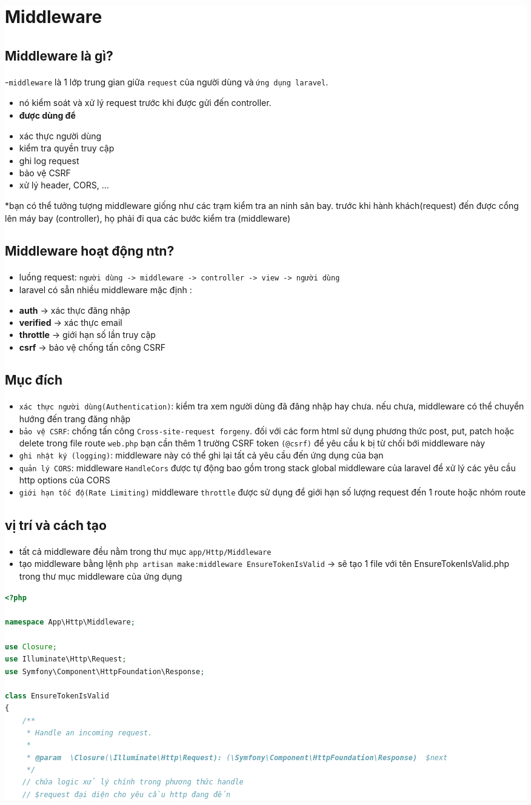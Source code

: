 # Middleware 

## Middleware là gì?
-`middleware` là 1 lớp trung gian giữa `request` của người dùng và `ứng dụng laravel`.
- nó kiểm soát và xử lý request trước khi được gửi đến controller.
- **được dùng để**
* xác thực người dùng
* kiểm tra quyền truy cập
* ghi log request
* bảo vệ CSRF
* xử lý header, CORS, ...

*bạn có thể tưởng tượng middleware giống như các trạm kiểm tra an ninh sân bay. trước khi hành khách(request) đến được cổng lên máy bay (controller), họ phải đi qua các bước kiểm tra (middleware)

## Middleware hoạt động ntn?
- luồng request: `người dùng -> middleware -> controller -> view -> người dùng`
- laravel có sẵn nhiều middleware mặc định :
* **auth** -> xác thực đăng nhập
* **verified** -> xác thực email
* **throttle** -> giới hạn số lần truy cập
* **csrf** -> bảo vệ chống tấn công CSRF

## Mục đích
- `xác thực người dùng(Authentication)`: kiểm tra xem người dùng đã đăng nhập hay chưa. nếu chưa, middleware có thể chuyển hướng đến trang đăng nhập
- `bảo vệ CSRF`: chống tấn công `Cross-site-request forgeny`. đối với các form html sử dụng phương thức post, put, patch hoặc delete trong file route `web.php` bạn cần thêm 1 trường CSRF token `(@csrf)` để yêu cầu k bị từ chối bới middleware này
- `ghi nhật ký (logging)`: middleware này có thể ghi lại tất cả yêu cầu đến ứng dụng của bạn
- `quản lý CORS`: middleware `HandleCors` được tự động bao gồm trong stack global middleware của laravel để xử lý các yêu cầu http options của CORS
- `giới hạn tốc độ(Rate Limiting)` middleware `throttle` được sử dụng để giới hạn số lượng request đến 1 route hoặc nhóm route
## vị trí và cách tạo

- tất cả middleware đều nằm trong thư mục `app/Http/Middleware`
- tạo middleware bằng lệnh `php artisan make:middleware EnsureTokenIsValid` -> sẽ tạo 1 file với tên EnsureTokenIsValid.php trong thư mục middleware của ứng dụng

```php
<?php

namespace App\Http\Middleware;

use Closure;
use Illuminate\Http\Request;
use Symfony\Component\HttpFoundation\Response;

class EnsureTokenIsValid
{
    /**
     * Handle an incoming request.
     *
     * @param  \Closure(\Illuminate\Http\Request): (\Symfony\Component\HttpFoundation\Response)  $next
     */
    // chứa logic xử lý chính trong phương thức handle
    // $request đại diện cho yêu cầu http đang đến
```